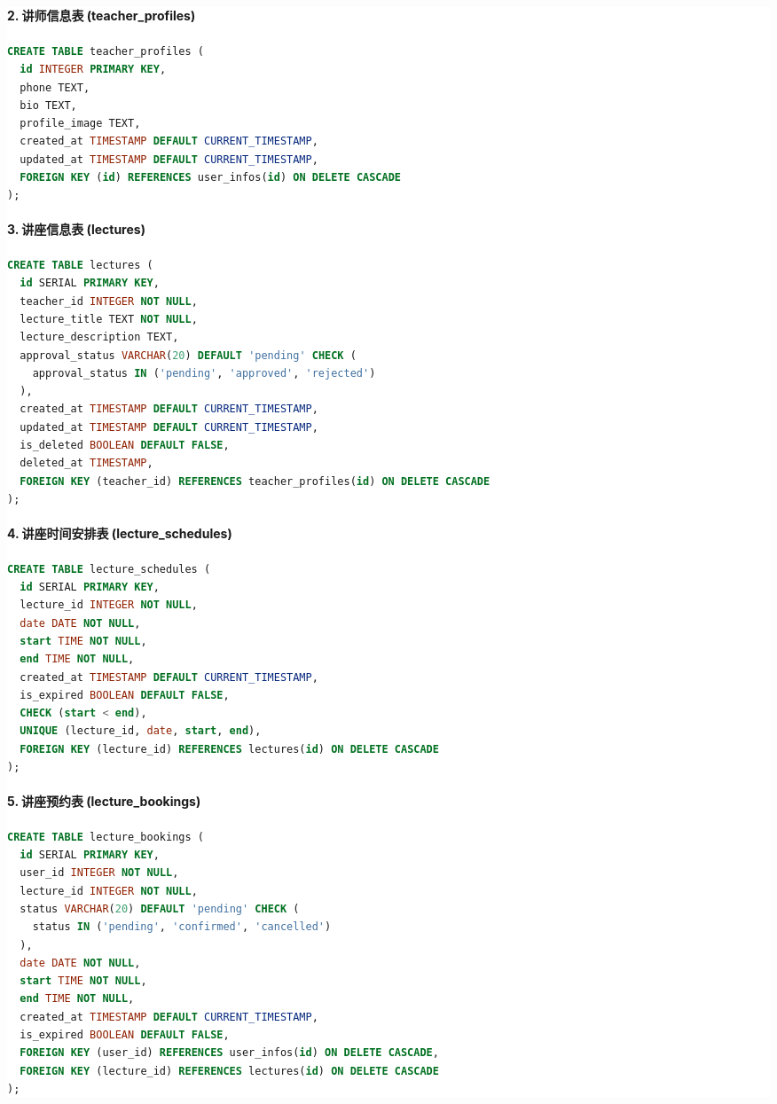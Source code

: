 #### 2. 讲师信息表 (teacher_profiles)
```sql
CREATE TABLE teacher_profiles (
  id INTEGER PRIMARY KEY,
  phone TEXT,
  bio TEXT,
  profile_image TEXT,
  created_at TIMESTAMP DEFAULT CURRENT_TIMESTAMP,
  updated_at TIMESTAMP DEFAULT CURRENT_TIMESTAMP,
  FOREIGN KEY (id) REFERENCES user_infos(id) ON DELETE CASCADE
);
```

#### 3. 讲座信息表 (lectures)
```sql
CREATE TABLE lectures (
  id SERIAL PRIMARY KEY,
  teacher_id INTEGER NOT NULL,
  lecture_title TEXT NOT NULL,
  lecture_description TEXT,
  approval_status VARCHAR(20) DEFAULT 'pending' CHECK (
    approval_status IN ('pending', 'approved', 'rejected')
  ),
  created_at TIMESTAMP DEFAULT CURRENT_TIMESTAMP,
  updated_at TIMESTAMP DEFAULT CURRENT_TIMESTAMP,
  is_deleted BOOLEAN DEFAULT FALSE,
  deleted_at TIMESTAMP,
  FOREIGN KEY (teacher_id) REFERENCES teacher_profiles(id) ON DELETE CASCADE
);
```

#### 4. 讲座时间安排表 (lecture_schedules)
```sql
CREATE TABLE lecture_schedules (
  id SERIAL PRIMARY KEY,
  lecture_id INTEGER NOT NULL,
  date DATE NOT NULL,
  start TIME NOT NULL,
  end TIME NOT NULL,
  created_at TIMESTAMP DEFAULT CURRENT_TIMESTAMP,
  is_expired BOOLEAN DEFAULT FALSE,
  CHECK (start < end),
  UNIQUE (lecture_id, date, start, end),
  FOREIGN KEY (lecture_id) REFERENCES lectures(id) ON DELETE CASCADE
);
```

#### 5. 讲座预约表 (lecture_bookings)
```sql
CREATE TABLE lecture_bookings (
  id SERIAL PRIMARY KEY,
  user_id INTEGER NOT NULL,
  lecture_id INTEGER NOT NULL,
  status VARCHAR(20) DEFAULT 'pending' CHECK (
    status IN ('pending', 'confirmed', 'cancelled')
  ),
  date DATE NOT NULL,
  start TIME NOT NULL,
  end TIME NOT NULL,
  created_at TIMESTAMP DEFAULT CURRENT_TIMESTAMP,
  is_expired BOOLEAN DEFAULT FALSE,
  FOREIGN KEY (user_id) REFERENCES user_infos(id) ON DELETE CASCADE,
  FOREIGN KEY (lecture_id) REFERENCES lectures(id) ON DELETE CASCADE
);
```